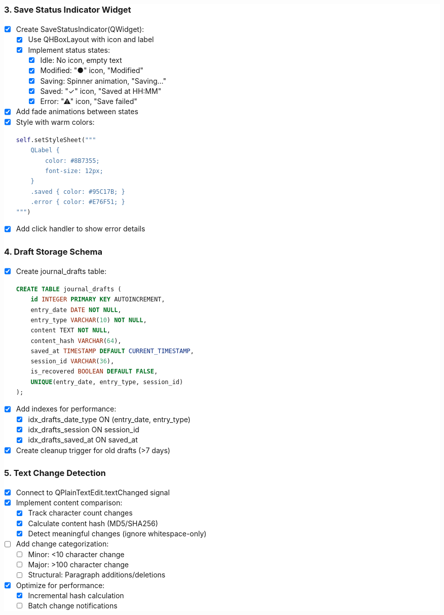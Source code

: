 ### 3. Save Status Indicator Widget
- [x] Create SaveStatusIndicator(QWidget):
  - [x] Use QHBoxLayout with icon and label
  - [x] Implement status states:
    - [x] Idle: No icon, empty text
    - [x] Modified: "●" icon, "Modified"
    - [x] Saving: Spinner animation, "Saving..."
    - [x] Saved: "✓" icon, "Saved at HH:MM"
    - [x] Error: "⚠" icon, "Save failed"
- [x] Add fade animations between states
- [x] Style with warm colors:
  ```python
  self.setStyleSheet("""
      QLabel {
          color: #8B7355;
          font-size: 12px;
      }
      .saved { color: #95C17B; }
      .error { color: #E76F51; }
  """)
  ```
- [x] Add click handler to show error details

### 4. Draft Storage Schema
- [x] Create journal_drafts table:
  ```sql
  CREATE TABLE journal_drafts (
      id INTEGER PRIMARY KEY AUTOINCREMENT,
      entry_date DATE NOT NULL,
      entry_type VARCHAR(10) NOT NULL,
      content TEXT NOT NULL,
      content_hash VARCHAR(64),
      saved_at TIMESTAMP DEFAULT CURRENT_TIMESTAMP,
      session_id VARCHAR(36),
      is_recovered BOOLEAN DEFAULT FALSE,
      UNIQUE(entry_date, entry_type, session_id)
  );
  ```
- [x] Add indexes for performance:
  - [x] idx_drafts_date_type ON (entry_date, entry_type)
  - [x] idx_drafts_session ON session_id
  - [x] idx_drafts_saved_at ON saved_at
- [x] Create cleanup trigger for old drafts (>7 days)

### 5. Text Change Detection
- [x] Connect to QPlainTextEdit.textChanged signal
- [x] Implement content comparison:
  - [x] Track character count changes
  - [x] Calculate content hash (MD5/SHA256)
  - [x] Detect meaningful changes (ignore whitespace-only)
- [ ] Add change categorization:
  - [ ] Minor: <10 character change
  - [ ] Major: >100 character change
  - [ ] Structural: Paragraph additions/deletions
- [x] Optimize for performance:
  - [x] Incremental hash calculation
  - [ ] Batch change notifications

